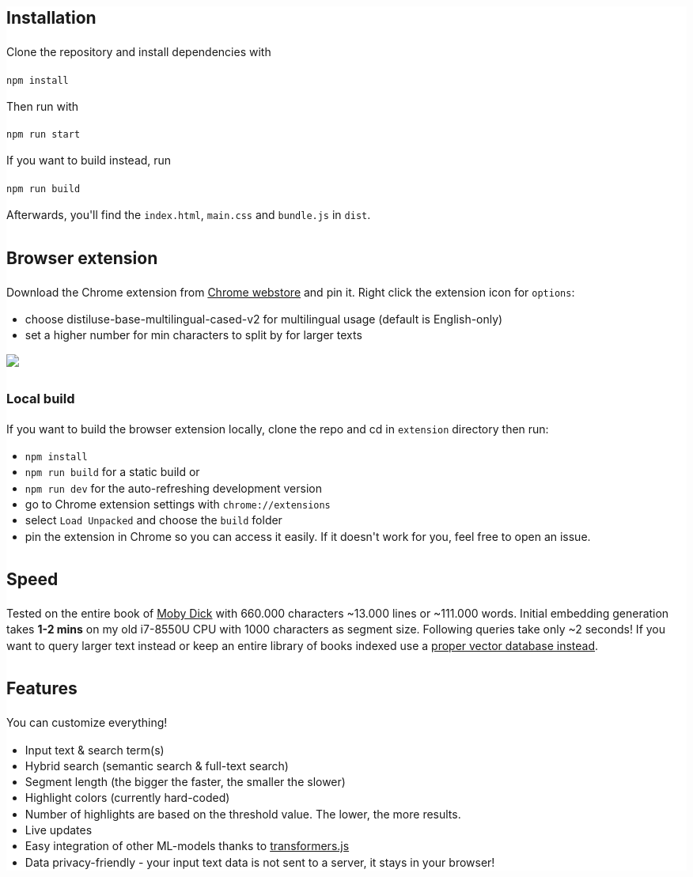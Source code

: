 ## Installation 

Clone the repository and install dependencies with 

`npm install`

Then run with

`npm run start`

If you want to build instead, run 

`npm run build`

Afterwards, you'll find the `index.html`, `main.css` and `bundle.js` in `dist`.

## Browser extension 
Download the Chrome extension from [Chrome webstore](https://chrome.google.com/webstore/detail/semanticfinder/ddmgffoffelnhnonpoiblaoboaeieejl) and pin it. Right click the extension icon for `options`: 
- choose distiluse-base-multilingual-cased-v2 for multilingual usage (default is English-only)
- set a higher number for min characters to split by for larger texts

![](SemanticFinder_Chrome_Extension.gif?)

### Local build 
If you want to build the browser extension locally, clone the repo and cd in `extension` directory then run: 
- `npm install`
- `npm run build` for a static build or
- `npm run dev` for the auto-refreshing development version
- go to Chrome extension settings with `chrome://extensions`
- select `Load Unpacked` and choose the `build` folder
- pin the extension in Chrome so you can access it easily. If it doesn't work for you, feel free to open an issue.

## Speed 
Tested on the entire book of [Moby Dick](https://archive.org/stream/mobydickorwhale01melvuoft/mobydickorwhale01melvuoft_djvu.txt) with 660.000 characters ~13.000 lines or ~111.000 words. 
Initial embedding generation takes **1-2 mins** on my old i7-8550U CPU with 1000 characters as segment size. Following queries take only ~2 seconds! 
If you want to query larger text instead or keep an entire library of books indexed use a [proper vector database instead](https://geo.rocks/post/qdrant-transformers-js-semantic-search/). 

## Features

You can customize everything!

- Input text & search term(s)
- Hybrid search (semantic search & full-text search)
- Segment length (the bigger the faster, the smaller the slower)
- Highlight colors (currently hard-coded)
- Number of highlights are based on the threshold value. The lower, the more results.
- Live updates
- Easy integration of other ML-models thanks to [transformers.js](https://xenova.github.io/transformers.js/)
- Data privacy-friendly - your input text data is not sent to a server, it stays in your browser!

